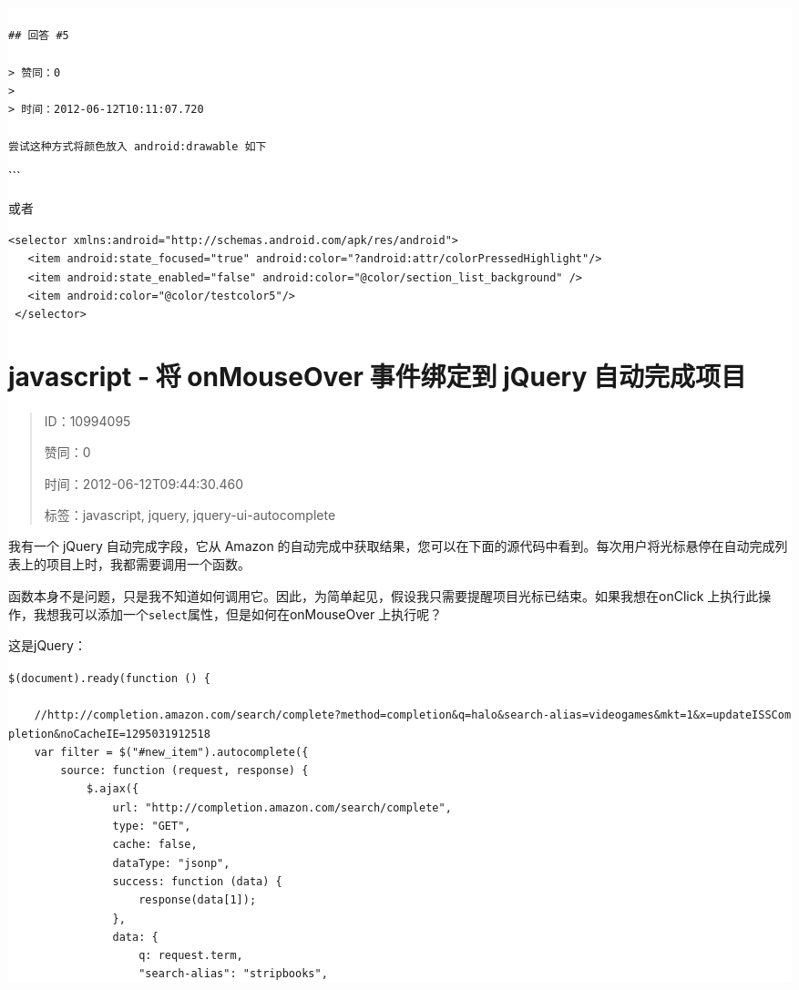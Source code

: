 ```

## 回答 #5

> 赞同：0
> 
> 时间：2012-06-12T10:11:07.720

尝试这种方式将颜色放入 android:drawable 如下

```
<?xml version="1.0" encoding="utf-8"?>
<selector xmlns:android="http://schemas.android.com/apk/res/android">
    <item android:state_pressed="true" android:drawable="?android:attr/colorPressedHighlight"/> <!-- pressed -->
    <item android:state_focused="true" android:drawable="@color/blue"/> <!-- focused -->
    <item android:drawable="@color/section_list_background"/> <!-- default -->
</selector> 
```

或者

```
<selector xmlns:android="http://schemas.android.com/apk/res/android">
   <item android:state_focused="true" android:color="?android:attr/colorPressedHighlight"/>
   <item android:state_enabled="false" android:color="@color/section_list_background" />
   <item android:color="@color/testcolor5"/>
 </selector> 
```

# javascript - 将 onMouseOver 事件绑定到 jQuery 自动完成项目

> ID：10994095
> 
> 赞同：0
> 
> 时间：2012-06-12T09:44:30.460
> 
> 标签：javascript, jquery, jquery-ui-autocomplete

我有一个 jQuery 自动完成字段，它从 Amazon 的自动完成中获取结果，您可以在下面的源代码中看到。每次用户将光标悬停在自动完成列表上的项目上时，我都需要调用一个函数。

函数本身不是问题，只是我不知道如何调用它。因此，为简单起见，假设我只需要提醒项目光标已结束。如果我想在onClick 上执行此操作，我想我可以添加一个`select`属性，但是如何在onMouseOver 上执行呢？

这是jQuery：

```
$(document).ready(function () {

    //http://completion.amazon.com/search/complete?method=completion&q=halo&search-alias=videogames&mkt=1&x=updateISSCompletion&noCacheIE=1295031912518
    var filter = $("#new_item").autocomplete({
        source: function (request, response) {
            $.ajax({
                url: "http://completion.amazon.com/search/complete",
                type: "GET",
                cache: false,
                dataType: "jsonp",
                success: function (data) {
                    response(data[1]);
                },
                data: {
                    q: request.term,
                    "search-alias": "stripbooks",